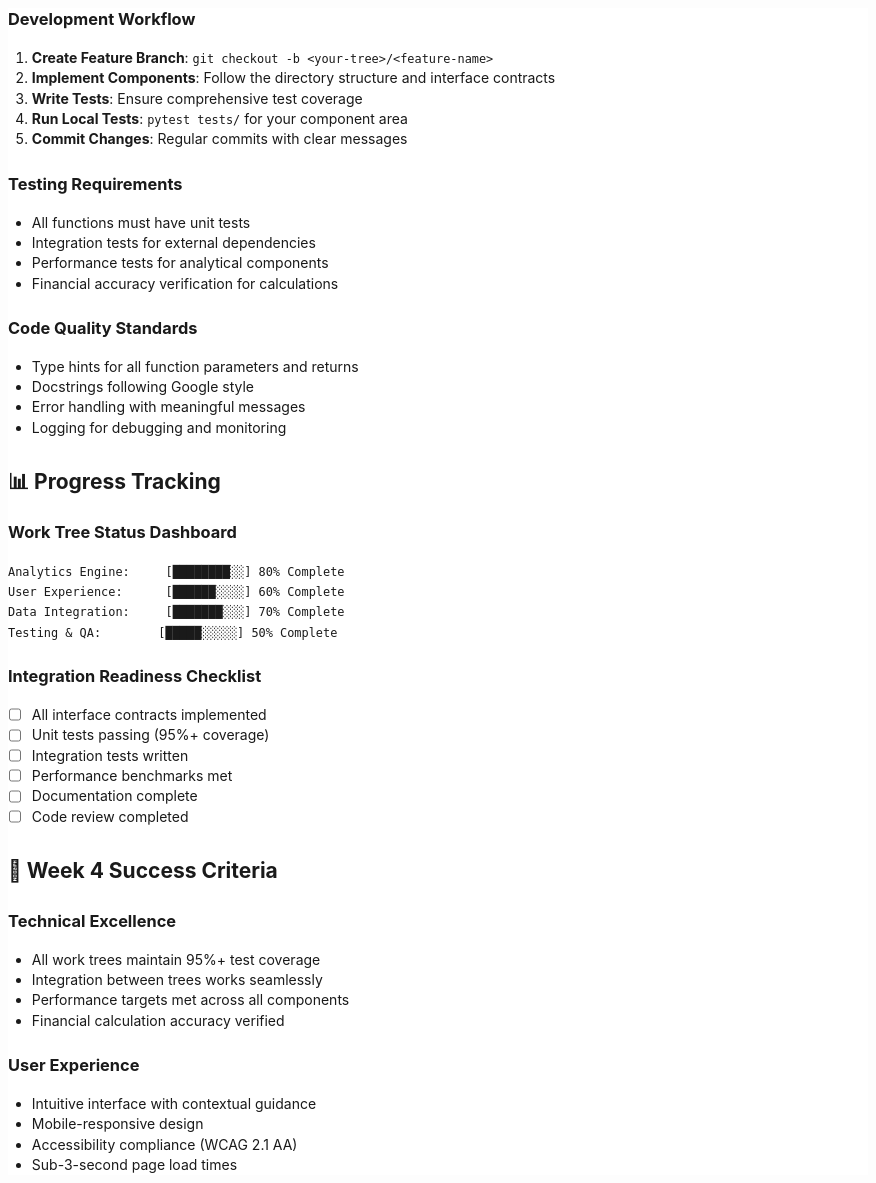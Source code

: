 ### Development Workflow
1. **Create Feature Branch**: `git checkout -b <your-tree>/<feature-name>`
2. **Implement Components**: Follow the directory structure and interface contracts
3. **Write Tests**: Ensure comprehensive test coverage
4. **Run Local Tests**: `pytest tests/` for your component area
5. **Commit Changes**: Regular commits with clear messages

### Testing Requirements
- All functions must have unit tests
- Integration tests for external dependencies
- Performance tests for analytical components
- Financial accuracy verification for calculations

### Code Quality Standards
- Type hints for all function parameters and returns
- Docstrings following Google style
- Error handling with meaningful messages
- Logging for debugging and monitoring

## 📊 Progress Tracking

### Work Tree Status Dashboard
```
Analytics Engine:     [████████░░] 80% Complete
User Experience:      [██████░░░░] 60% Complete  
Data Integration:     [███████░░░] 70% Complete
Testing & QA:        [█████░░░░░] 50% Complete
```

### Integration Readiness Checklist
- [ ] All interface contracts implemented
- [ ] Unit tests passing (95%+ coverage)
- [ ] Integration tests written
- [ ] Performance benchmarks met
- [ ] Documentation complete
- [ ] Code review completed

## 🎯 Week 4 Success Criteria

### Technical Excellence
- All work trees maintain 95%+ test coverage
- Integration between trees works seamlessly
- Performance targets met across all components
- Financial calculation accuracy verified

### User Experience
- Intuitive interface with contextual guidance
- Mobile-responsive design
- Accessibility compliance (WCAG 2.1 AA)
- Sub-3-second page load times
